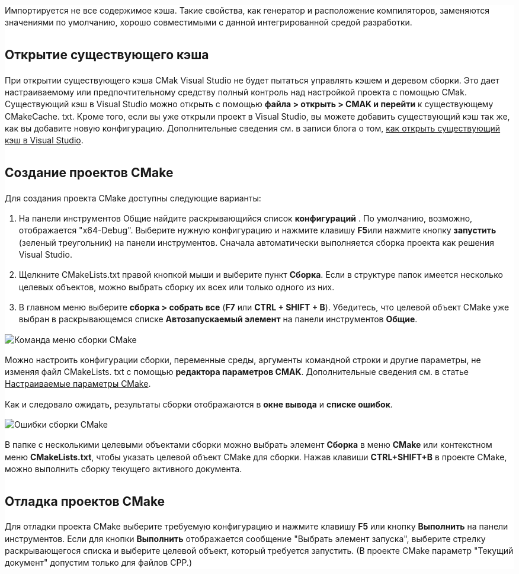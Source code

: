 Импортируется не все содержимое кэша. Такие свойства, как генератор и расположение компиляторов, заменяются значениями по умолчанию, хорошо совместимыми с данной интегрированной средой разработки.

## <a name="open-an-existing-cache"></a>Открытие существующего кэша

При открытии существующего кэша CMak Visual Studio не будет пытаться управлять кэшем и деревом сборки. Это дает настраиваемому или предпочтительному средству полный контроль над настройкой проекта с помощью CMak. Существующий кэш в Visual Studio можно открыть с помощью **файла > открыть > CMAK и перейти** к существующему CMakeCache. txt. Кроме того, если вы уже открыли проект в Visual Studio, вы можете добавить существующий кэш так же, как вы добавите новую конфигурацию. Дополнительные сведения см. в записи блога о том, [как открыть существующий кэш в Visual Studio](https://devblogs.microsoft.com/cppblog/open-existing-cmake-caches-in-visual-studio/).

## <a name="building-cmake-projects"></a>Создание проектов CMake

Для создания проекта CMake доступны следующие варианты:

1. На панели инструментов Общие найдите раскрывающийся список **конфигураций** . По умолчанию, возможно, отображается "x64-Debug". Выберите нужную конфигурацию и нажмите клавишу **F5**или нажмите кнопку **запустить** (зеленый треугольник) на панели инструментов. Сначала автоматически выполняется сборка проекта как решения Visual Studio.

1. Щелкните CMakeLists.txt правой кнопкой мыши и выберите пункт **Сборка**. Если в структуре папок имеется несколько целевых объектов, можно выбрать сборку их всех или только одного из них.

1. В главном меню выберите **сборка > собрать все** (**F7** или **CTRL + SHIFT + B**). Убедитесь, что целевой объект CMake уже выбран в раскрывающемся списке **Автозапускаемый элемент** на панели инструментов **Общие**.

![Команда меню сборки CMake](media/cmake-build-menu.png "Команда меню сборки CMake")

Можно настроить конфигурации сборки, переменные среды, аргументы командной строки и другие параметры, не изменяя файл CMakeLists. txt с помощью **редактора параметров CMAK**. Дополнительные сведения см. в статье [Настраиваемые параметры CMake](customize-cmake-settings.md).

Как и следовало ожидать, результаты сборки отображаются в **окне вывода** и **списке ошибок**.

![Ошибки сборки CMake](media/cmake-build-errors.png "Ошибки сборки CMake")

В папке с несколькими целевыми объектами сборки можно выбрать элемент **Сборка** в меню **CMake** или контекстном меню **CMakeLists.txt**, чтобы указать целевой объект CMake для сборки. Нажав клавиши **CTRL+SHIFT+B** в проекте CMake, можно выполнить сборку текущего активного документа.

## <a name="debugging-cmake-projects"></a>Отладка проектов CMake

Для отладки проекта CMake выберите требуемую конфигурацию и нажмите клавишу **F5** или кнопку **Выполнить** на панели инструментов. Если для кнопки **Выполнить** отображается сообщение "Выбрать элемент запуска", выберите стрелку раскрывающегося списка и выберите целевой объект, который требуется запустить. (В проекте CMake параметр "Текущий документ" допустим только для файлов CPP.)
